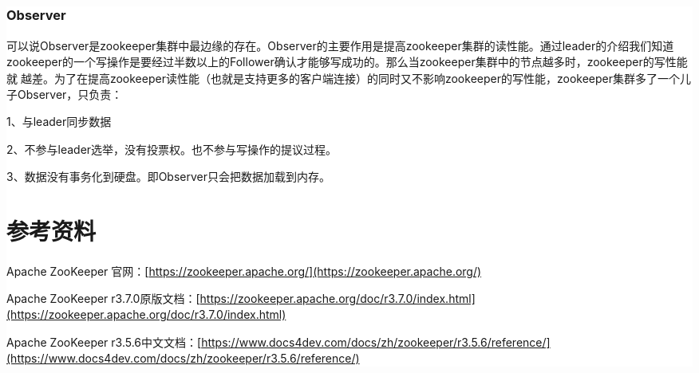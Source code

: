 ###  Observer

可以说Observer是zookeeper集群中最边缘的存在。Observer的主要作用是提高zookeeper集群的读性能。通过leader的介绍我们知道zookeeper的一个写操作是要经过半数以上的Follower确认才能够写成功的。那么当zookeeper集群中的节点越多时，zookeeper的写性能就 越差。为了在提高zookeeper读性能（也就是支持更多的客户端连接）的同时又不影响zookeeper的写性能，zookeeper集群多了一个儿子Observer，只负责：

1、与leader同步数据

2、不参与leader选举，没有投票权。也不参与写操作的提议过程。

3、数据没有事务化到硬盘。即Observer只会把数据加载到内存。


# 参考资料

Apache ZooKeeper 官网：[https://zookeeper.apache.org/](https://zookeeper.apache.org/)

Apache ZooKeeper r3.7.0原版文档：[https://zookeeper.apache.org/doc/r3.7.0/index.html](https://zookeeper.apache.org/doc/r3.7.0/index.html)

Apache ZooKeeper r3.5.6中文文档：[https://www.docs4dev.com/docs/zh/zookeeper/r3.5.6/reference/](https://www.docs4dev.com/docs/zh/zookeeper/r3.5.6/reference/)
